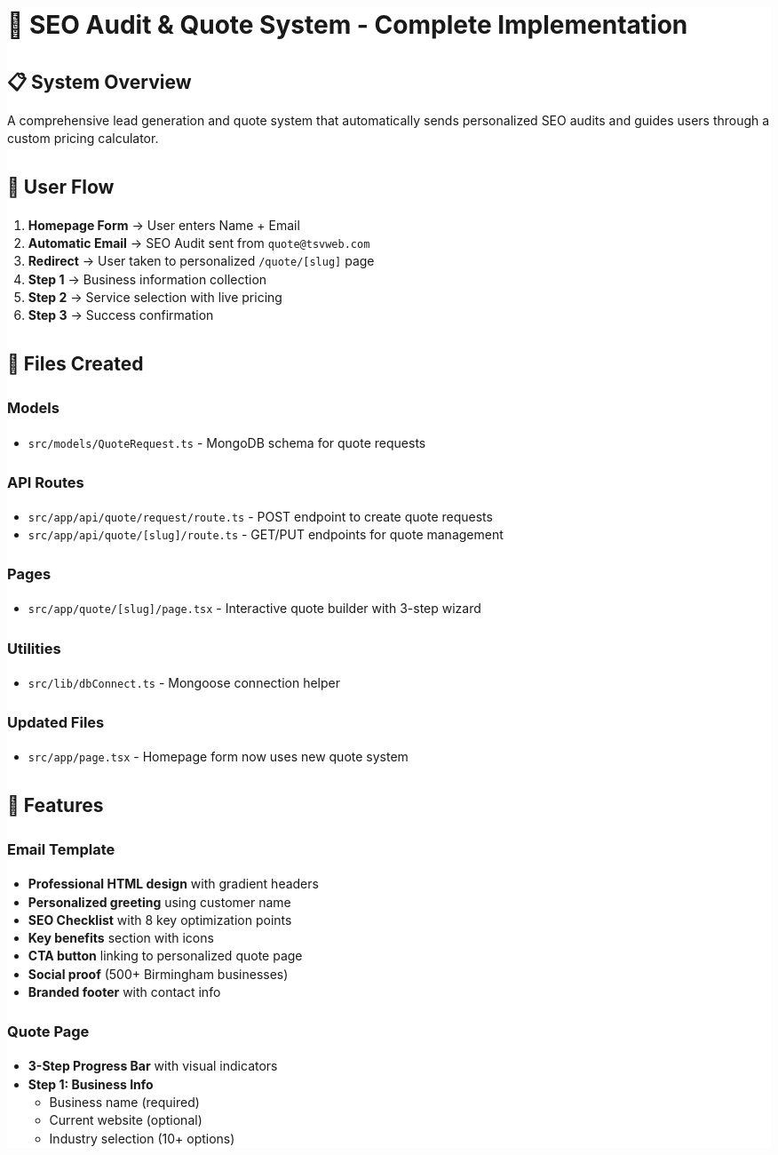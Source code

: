 # 🎁 SEO Audit & Quote System - Complete Implementation

## 📋 System Overview

A comprehensive lead generation and quote system that automatically sends personalized SEO audits and guides users through a custom pricing calculator.

## 🔄 User Flow

1. **Homepage Form** → User enters Name + Email
2. **Automatic Email** → SEO Audit sent from `quote@tsvweb.com`
3. **Redirect** → User taken to personalized `/quote/[slug]` page
4. **Step 1** → Business information collection
5. **Step 2** → Service selection with live pricing
6. **Step 3** → Success confirmation

## 📁 Files Created

### Models
- `src/models/QuoteRequest.ts` - MongoDB schema for quote requests

### API Routes
- `src/app/api/quote/request/route.ts` - POST endpoint to create quote requests
- `src/app/api/quote/[slug]/route.ts` - GET/PUT endpoints for quote management

### Pages
- `src/app/quote/[slug]/page.tsx` - Interactive quote builder with 3-step wizard

### Utilities
- `src/lib/dbConnect.ts` - Mongoose connection helper

### Updated Files
- `src/app/page.tsx` - Homepage form now uses new quote system

## 🎨 Features

### Email Template
- **Professional HTML design** with gradient headers
- **Personalized greeting** using customer name
- **SEO Checklist** with 8 key optimization points
- **Key benefits** section with icons
- **CTA button** linking to personalized quote page
- **Social proof** (500+ Birmingham businesses)
- **Branded footer** with contact info

### Quote Page
- **3-Step Progress Bar** with visual indicators
- **Step 1: Business Info**
  - Business name (required)
  - Current website (optional)
  - Industry selection (10+ options)
  
